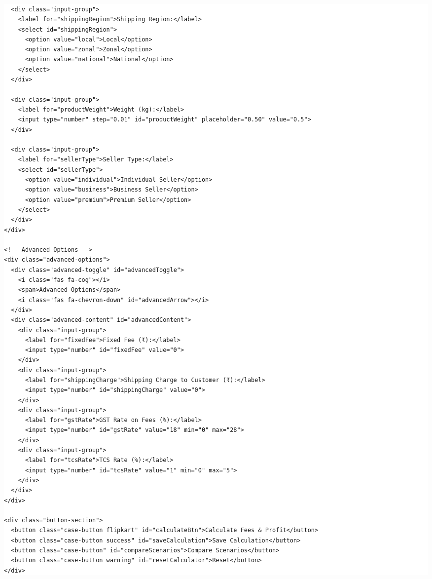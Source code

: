       <div class="input-group">
        <label for="shippingRegion">Shipping Region:</label>
        <select id="shippingRegion">
          <option value="local">Local</option>
          <option value="zonal">Zonal</option>
          <option value="national">National</option>
        </select>
      </div>

      <div class="input-group">
        <label for="productWeight">Weight (kg):</label>
        <input type="number" step="0.01" id="productWeight" placeholder="0.50" value="0.5">
      </div>

      <div class="input-group">
        <label for="sellerType">Seller Type:</label>
        <select id="sellerType">
          <option value="individual">Individual Seller</option>
          <option value="business">Business Seller</option>
          <option value="premium">Premium Seller</option>
        </select>
      </div>
    </div>

    <!-- Advanced Options -->
    <div class="advanced-options">
      <div class="advanced-toggle" id="advancedToggle">
        <i class="fas fa-cog"></i>
        <span>Advanced Options</span>
        <i class="fas fa-chevron-down" id="advancedArrow"></i>
      </div>
      <div class="advanced-content" id="advancedContent">
        <div class="input-group">
          <label for="fixedFee">Fixed Fee (₹):</label>
          <input type="number" id="fixedFee" value="0">
        </div>
        <div class="input-group">
          <label for="shippingCharge">Shipping Charge to Customer (₹):</label>
          <input type="number" id="shippingCharge" value="0">
        </div>
        <div class="input-group">
          <label for="gstRate">GST Rate on Fees (%):</label>
          <input type="number" id="gstRate" value="18" min="0" max="28">
        </div>
        <div class="input-group">
          <label for="tcsRate">TCS Rate (%):</label>
          <input type="number" id="tcsRate" value="1" min="0" max="5">
        </div>
      </div>
    </div>

    <div class="button-section">
      <button class="case-button flipkart" id="calculateBtn">Calculate Fees & Profit</button>
      <button class="case-button success" id="saveCalculation">Save Calculation</button>
      <button class="case-button" id="compareScenarios">Compare Scenarios</button>
      <button class="case-button warning" id="resetCalculator">Reset</button>
    </div>
